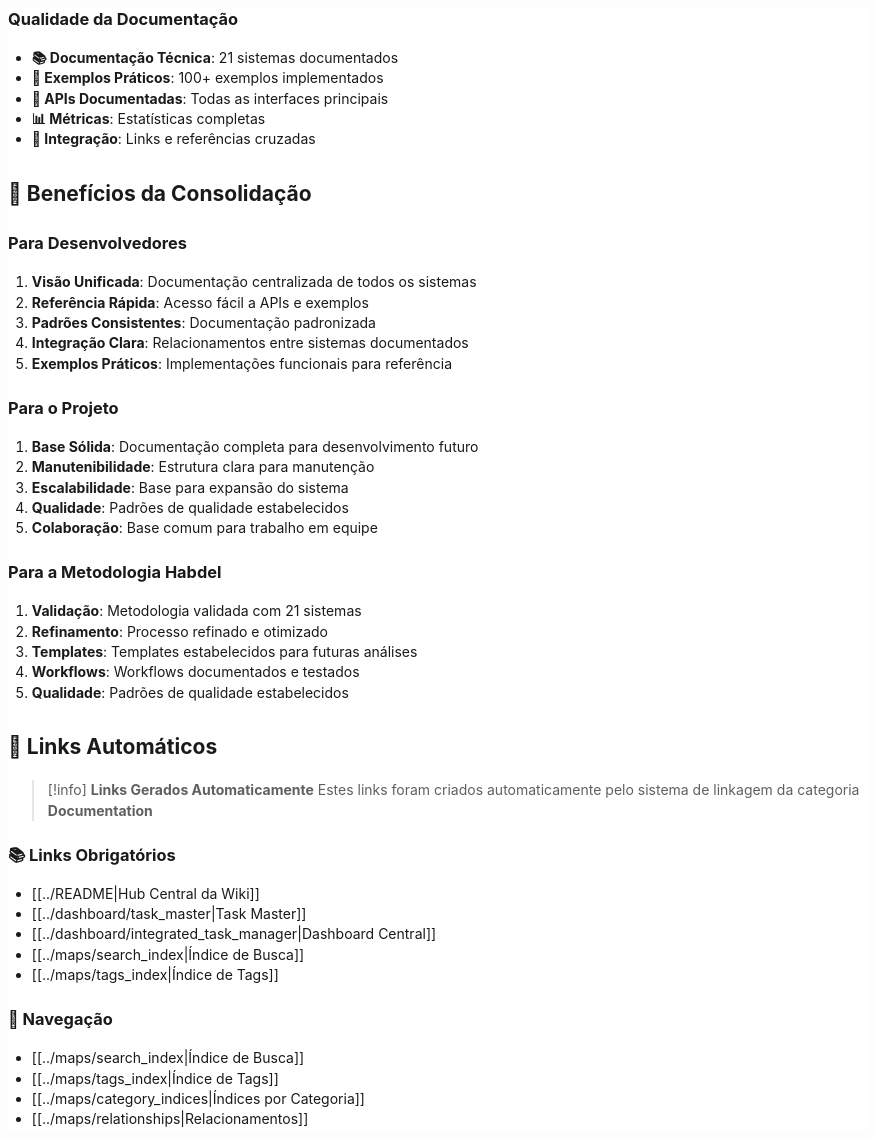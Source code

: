 ### **Qualidade da Documentação**

- **📚 Documentação Técnica**: 21 sistemas documentados
- **🔧 Exemplos Práticos**: 100+ exemplos implementados
- **🎯 APIs Documentadas**: Todas as interfaces principais
- **📊 Métricas**: Estatísticas completas
- **🔗 Integração**: Links e referências cruzadas

## 🎯 **Benefícios da Consolidação**

### **Para Desenvolvedores**

1. **Visão Unificada**: Documentação centralizada de todos os sistemas
2. **Referência Rápida**: Acesso fácil a APIs e exemplos
3. **Padrões Consistentes**: Documentação padronizada
4. **Integração Clara**: Relacionamentos entre sistemas documentados
5. **Exemplos Práticos**: Implementações funcionais para referência

### **Para o Projeto**

1. **Base Sólida**: Documentação completa para desenvolvimento futuro
2. **Manutenibilidade**: Estrutura clara para manutenção
3. **Escalabilidade**: Base para expansão do sistema
4. **Qualidade**: Padrões de qualidade estabelecidos
5. **Colaboração**: Base comum para trabalho em equipe

### **Para a Metodologia Habdel**

1. **Validação**: Metodologia validada com 21 sistemas
2. **Refinamento**: Processo refinado e otimizado
3. **Templates**: Templates estabelecidos para futuras análises
4. **Workflows**: Workflows documentados e testados
5. **Qualidade**: Padrões de qualidade estabelecidos

## 🔗 **Links Automáticos**

> [!info] **Links Gerados Automaticamente**
> Estes links foram criados automaticamente pelo sistema de linkagem da categoria **Documentation**

### **📚 Links Obrigatórios**
- [[../README|Hub Central da Wiki]]
- [[../dashboard/task_master|Task Master]]
- [[../dashboard/integrated_task_manager|Dashboard Central]]
- [[../maps/search_index|Índice de Busca]]
- [[../maps/tags_index|Índice de Tags]]

### **🧭 Navegação**
- [[../maps/search_index|Índice de Busca]]
- [[../maps/tags_index|Índice de Tags]]
- [[../maps/category_indices|Índices por Categoria]]
- [[../maps/relationships|Relacionamentos]]
